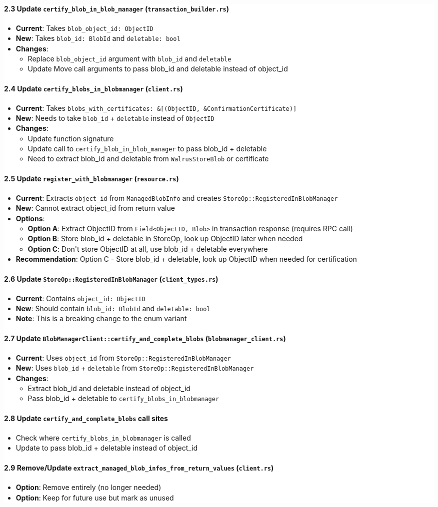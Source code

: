 #### 2.3 Update `certify_blob_in_blob_manager` (`transaction_builder.rs`)
- **Current**: Takes `blob_object_id: ObjectID`
- **New**: Takes `blob_id: BlobId` and `deletable: bool`
- **Changes**:
  - Replace `blob_object_id` argument with `blob_id` and `deletable`
  - Update Move call arguments to pass blob_id and deletable instead of object_id

#### 2.4 Update `certify_blobs_in_blobmanager` (`client.rs`)
- **Current**: Takes `blobs_with_certificates: &[(ObjectID, &ConfirmationCertificate)]`
- **New**: Needs to take `blob_id` + `deletable` instead of `ObjectID`
- **Changes**:
  - Update function signature
  - Update call to `certify_blob_in_blob_manager` to pass blob_id + deletable
  - Need to extract blob_id and deletable from `WalrusStoreBlob` or certificate

#### 2.5 Update `register_with_blobmanager` (`resource.rs`)
- **Current**: Extracts `object_id` from `ManagedBlobInfo` and creates `StoreOp::RegisteredInBlobManager`
- **New**: Cannot extract object_id from return value
- **Options**:
  - **Option A**: Extract ObjectID from `Field<ObjectID, Blob>` in transaction response (requires RPC call)
  - **Option B**: Store blob_id + deletable in StoreOp, look up ObjectID later when needed
  - **Option C**: Don't store ObjectID at all, use blob_id + deletable everywhere
- **Recommendation**: Option C - Store blob_id + deletable, look up ObjectID when needed for certification

#### 2.6 Update `StoreOp::RegisteredInBlobManager` (`client_types.rs`)
- **Current**: Contains `object_id: ObjectID`
- **New**: Should contain `blob_id: BlobId` and `deletable: bool`
- **Note**: This is a breaking change to the enum variant

#### 2.7 Update `BlobManagerClient::certify_and_complete_blobs` (`blobmanager_client.rs`)
- **Current**: Uses `object_id` from `StoreOp::RegisteredInBlobManager`
- **New**: Uses `blob_id` + `deletable` from `StoreOp::RegisteredInBlobManager`
- **Changes**:
  - Extract blob_id and deletable instead of object_id
  - Pass blob_id + deletable to `certify_blobs_in_blobmanager`

#### 2.8 Update `certify_and_complete_blobs` call sites
- Check where `certify_blobs_in_blobmanager` is called
- Update to pass blob_id + deletable instead of object_id

#### 2.9 Remove/Update `extract_managed_blob_infos_from_return_values` (`client.rs`)
- **Option**: Remove entirely (no longer needed)
- **Option**: Keep for future use but mark as unused
